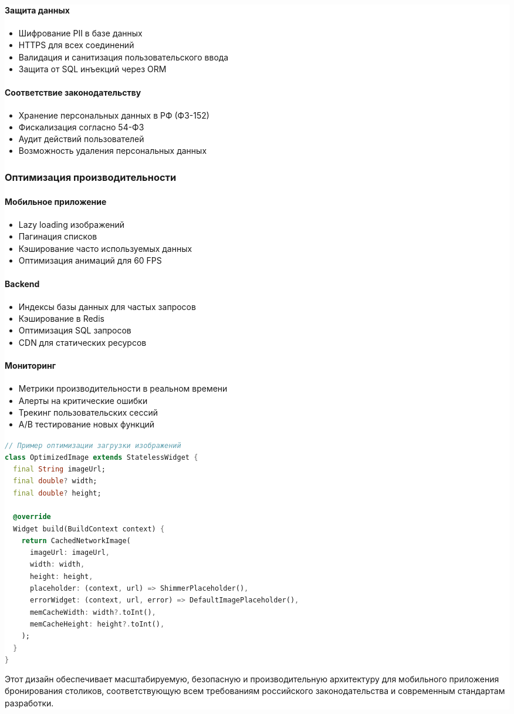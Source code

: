 #### Защита данных
- Шифрование PII в базе данных
- HTTPS для всех соединений
- Валидация и санитизация пользовательского ввода
- Защита от SQL инъекций через ORM

#### Соответствие законодательству
- Хранение персональных данных в РФ (ФЗ-152)
- Фискализация согласно 54-ФЗ
- Аудит действий пользователей
- Возможность удаления персональных данных

### Оптимизация производительности

#### Мобильное приложение
- Lazy loading изображений
- Пагинация списков
- Кэширование часто используемых данных
- Оптимизация анимаций для 60 FPS

#### Backend
- Индексы базы данных для частых запросов
- Кэширование в Redis
- Оптимизация SQL запросов
- CDN для статических ресурсов

#### Мониторинг
- Метрики производительности в реальном времени
- Алерты на критические ошибки
- Трекинг пользовательских сессий
- A/B тестирование новых функций

```dart
// Пример оптимизации загрузки изображений
class OptimizedImage extends StatelessWidget {
  final String imageUrl;
  final double? width;
  final double? height;
  
  @override
  Widget build(BuildContext context) {
    return CachedNetworkImage(
      imageUrl: imageUrl,
      width: width,
      height: height,
      placeholder: (context, url) => ShimmerPlaceholder(),
      errorWidget: (context, url, error) => DefaultImagePlaceholder(),
      memCacheWidth: width?.toInt(),
      memCacheHeight: height?.toInt(),
    );
  }
}
```

Этот дизайн обеспечивает масштабируемую, безопасную и производительную архитектуру для мобильного приложения бронирования столиков, соответствующую всем требованиям российского законодательства и современным стандартам разработки.